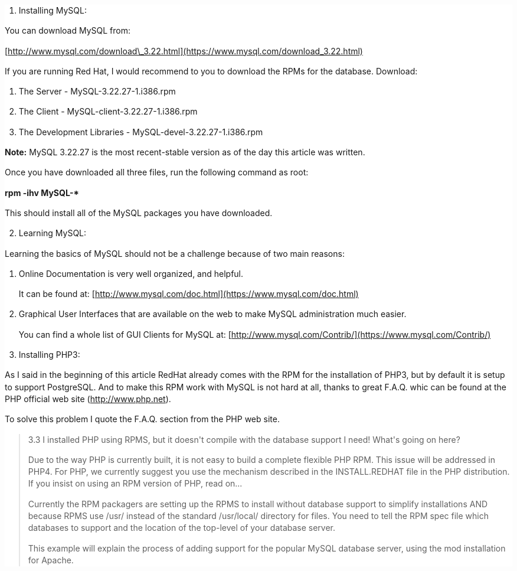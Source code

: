  

1.  Installing MySQL:
    

You can download MySQL from:

[http://www.mysql.com/download\_3.22.html](https://www.mysql.com/download_3.22.html)

If you are running Red Hat, I would recommend to you to download the RPMs for the database. Download:

1.  The Server - MySQL-3.22.27-1.i386.rpm
    
2.  The Client - MySQL-client-3.22.27-1.i386.rpm
    
3.  The Development Libraries - MySQL-devel-3.22.27-1.i386.rpm
    

**Note:** MySQL 3.22.27 is the most recent-stable version as of the day this article was written.

Once you have downloaded all three files, run the following command as root:

**rpm -ihv MySQL-\***

This should install all of the MySQL packages you have downloaded.

  

2.  Learning MySQL:
    

  

Learning the basics of MySQL should not be a challenge because of two main reasons:

  

1.  Online Documentation is very well organized, and helpful.
    
    It can be found at: [http://www.mysql.com/doc.html](https://www.mysql.com/doc.html)
    
2.  Graphical User Interfaces that are available on the web to make MySQL administration much easier.
    
    You can find a whole list of GUI Clients for MySQL at: [http://www.mysql.com/Contrib/](https://www.mysql.com/Contrib/)
    

  

3.  Installing PHP3:
    

  

As I said in the beginning of this article RedHat already comes with the RPM for the installation of PHP3, but by default it is setup to support PostgreSQL. And to make this RPM work with MySQL is not hard at all, thanks to great F.A.Q. whic can be found at the PHP official web site (http://www.php.net).

  

To solve this problem I quote the F.A.Q. section from the PHP web site.

> 3.3 I installed PHP using RPMS, but it doesn't compile with the database support I need! What's going on here?
> 
> Due to the way PHP is currently built, it is not easy to build a complete flexible PHP RPM. This issue will be addressed in PHP4. For PHP, we currently suggest you use the mechanism described in the INSTALL.REDHAT file in the PHP distribution. If you insist on using an RPM version of PHP, read on...
> 
> Currently the RPM packagers are setting up the RPMS to install without database support to simplify installations AND because RPMS use /usr/ instead of the standard /usr/local/ directory for files. You need to tell the RPM spec file which databases to support and the location of the top-level of your database server.
> 
> This example will explain the process of adding support for the popular MySQL database server, using the mod installation for Apache.
> 